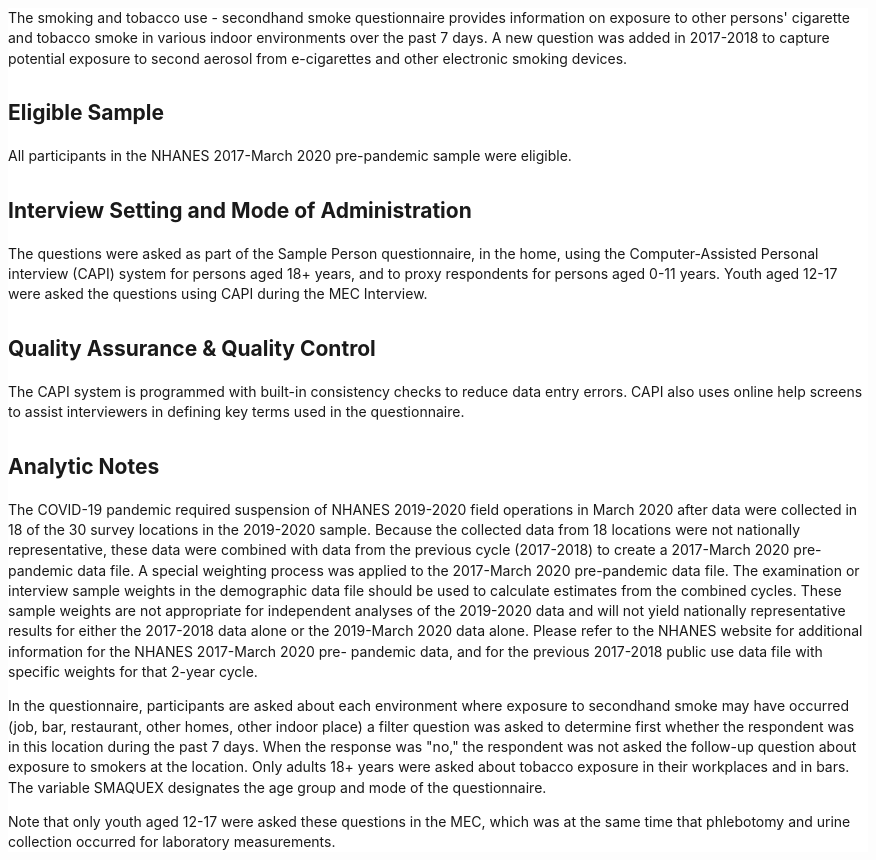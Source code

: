 The smoking and tobacco use - secondhand smoke questionnaire provides
information on exposure to other persons' cigarette and tobacco smoke in
various indoor environments over the past 7 days. A new question was added in
2017-2018 to capture potential exposure to second aerosol from e-cigarettes
and other electronic smoking devices.

## Eligible Sample

All participants in the NHANES 2017-March 2020 pre-pandemic sample were
eligible.

## Interview Setting and Mode of Administration

The questions were asked as part of the Sample Person questionnaire, in the
home, using the Computer-Assisted Personal interview (CAPI) system for persons
aged 18+ years, and to proxy respondents for persons aged 0-11 years. Youth
aged 12-17 were asked the questions using CAPI during the MEC Interview.

## Quality Assurance & Quality Control

The CAPI system is programmed with built-in consistency checks to reduce data
entry errors. CAPI also uses online help screens to assist interviewers in
defining key terms used in the questionnaire.

## Analytic Notes

The COVID-19 pandemic required suspension of NHANES 2019-2020 field operations
in March 2020 after data were collected in 18 of the 30 survey locations in
the 2019-2020 sample. Because the collected data from 18 locations were not
nationally representative, these data were combined with data from the
previous cycle (2017-2018) to create a 2017-March 2020 pre-pandemic data file.
A special weighting process was applied to the 2017-March 2020 pre-pandemic
data file. The examination or interview sample weights in the demographic data
file should be used to calculate estimates from the combined cycles. These
sample weights are not appropriate for independent analyses of the 2019-2020
data and will not yield nationally representative results for either the
2017-2018 data alone or the 2019-March 2020 data alone. Please refer to the
NHANES website for additional information for the NHANES 2017-March 2020 pre-
pandemic data, and for the previous 2017-2018 public use data file with
specific weights for that 2-year cycle.

In the questionnaire, participants are asked about each environment where
exposure to secondhand smoke may have occurred (job, bar, restaurant, other
homes, other indoor place) a filter question was asked to determine first
whether the respondent was in this location during the past 7 days. When the
response was "no," the respondent was not asked the follow-up question about
exposure to smokers at the location. Only adults 18+ years were asked about
tobacco exposure in their workplaces and in bars. The variable SMAQUEX
designates the age group and mode of the questionnaire.

Note that only youth aged 12-17 were asked these questions in the MEC, which
was at the same time that phlebotomy and urine collection occurred for
laboratory measurements.
